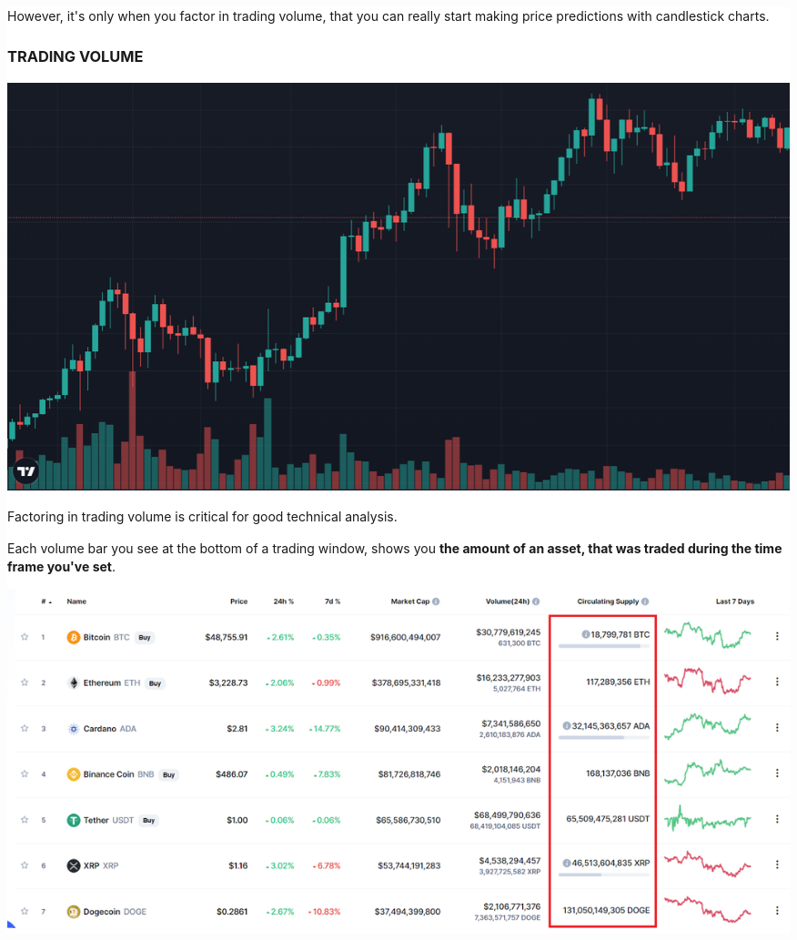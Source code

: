 However, it's only when you factor in trading volume, that you can really start making price predictions with candlestick charts.

### TRADING VOLUME

<center>
<img src="/images/posts/Cryptocurrency/analysis/8.PNG" >
</center>

Factoring in trading volume is critical for good technical analysis.

Each volume bar you see at the bottom of a trading window, shows you **the amount of an asset, that was traded during the time frame you've set**.

<center>
<img src="/images/posts/Cryptocurrency/analysis/9.PNG" >
</center>
